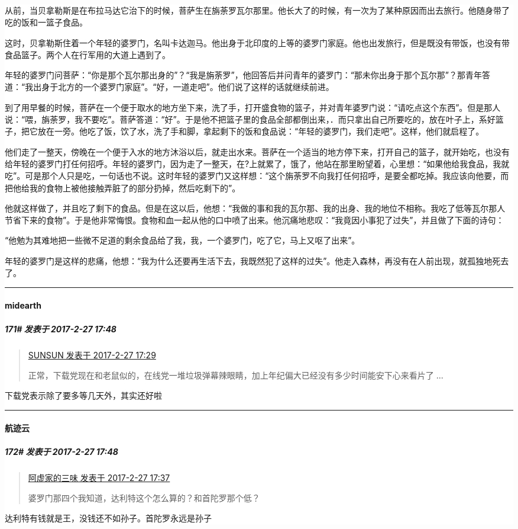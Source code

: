 
从前，当贝拿勒斯是在布拉马达它治下的时候，菩萨生在旃荼罗瓦尔那里。他长大了的时候，有一次为了某种原因而出去旅行。他随身带了吃的饭和一篮子食品。


这时，贝拿勒斯住着一个年轻的婆罗门，名叫卡达迦马。他出身于北印度的上等的婆罗门家庭。他也出发旅行，但是既没有带饭，也没有带食品篮子。两个人在行军用的大道上遇到了。


年轻的婆罗门问菩萨：“你是那个瓦尔那出身的”？“我是旃荼罗”，他回答后并问青年的婆罗门：“那未你出身于那个瓦尔那”？那青年答道：“我出身于北方的一个婆罗门家庭”。“好，一道走吧”。他们说了这样的话就继续前进。 


到了用早餐的时候，菩萨在一个便于取水的地方坐下来，洗了手，打开盛食物的篮子，并对青年婆罗门说：“请吃点这个东西”。但是那人说：“喂，旃荼罗，我不要吃”。菩萨答道：“好”。于是他不把篮子里的食品全部都倒出来，．而只拿出自己所要吃的，放在叶子上，系好篮子，把它放在一旁。他吃了饭，饮了水，洗了手和脚，拿起剩下的饭和食品说：“年轻的婆罗门，我们走吧”。这样，他们就启程了。 


他们走了一整天，傍晚在一个便于入水的地方沐浴以后，就走出水来。菩萨在一个适当的地方停下来，打开自己的篮子，就开始吃，也没有给年轻的婆罗门打任何招呼。年轻的婆罗门，因为走了一整天，在?上就累了，饿了，他站在那里盼望着，心里想：“如果他给我食品，我就吃”。可是那个人只是吃，一句话也不说。这时年轻的婆罗门又这样想：“这个旃荼罗不向我打任何招呼，是要全都吃掉。我应该向他要，而把他给我的食物上被他接触弄脏了的部分扔掉，然后吃剩下的”。 


他就这样做了，并且吃了剩下的食品。但是在这以后，他想：“我做的事和我的瓦尔那、我的出身、我的地位不相称。我吃了低等瓦尔那人节省下来的食物”。于是他非常悔恨。食物和血一起从他的口中喷了出来。他沉痛地悲叹：“我竟因小事犯了过失”，并且做了下面的诗句： 


“他勉为其难地把一些微不足道的剩余食品给了我，我，一个婆罗门，吃了它，马上又呕了出来”。 


年轻的婆罗门是这样的悲痛，他想：“我为什么还要再生活下去，我既然犯了这样的过失”。他走入森林，再没有在人前出现，就孤独地死去了。 </blockquote>







*****

####  midearth  
##### 171#       发表于 2017-2-27 17:48



<blockquote><a href="httphttps://bbs.saraba1st.com/2b/forum.php?mod=redirect&amp;goto=findpost&amp;pid=35343544&amp;ptid=1481238" target="_blank">SUNSUN 发表于 2017-2-27 17:29</a>

正常，下载党现在和老鼠似的，在线党一堆垃圾弹幕辣眼睛，加上年纪偏大已经没有多少时间能安下心来看片了 ...</blockquote>
下载党表示除了要多等几天外，其实还好啦







*****

####  航迹云  
##### 172#       发表于 2017-2-27 17:48



<blockquote><a href="httphttps://bbs.saraba1st.com/2b/forum.php?mod=redirect&amp;goto=findpost&amp;pid=35343646&amp;ptid=1481238" target="_blank">阿虚家的三味 发表于 2017-2-27 17:37</a>

婆罗门那四个我知道，达利特这个怎么算的？和首陀罗那个低？</blockquote>
达利特有钱就是王，没钱还不如孙子。首陀罗永远是孙子
